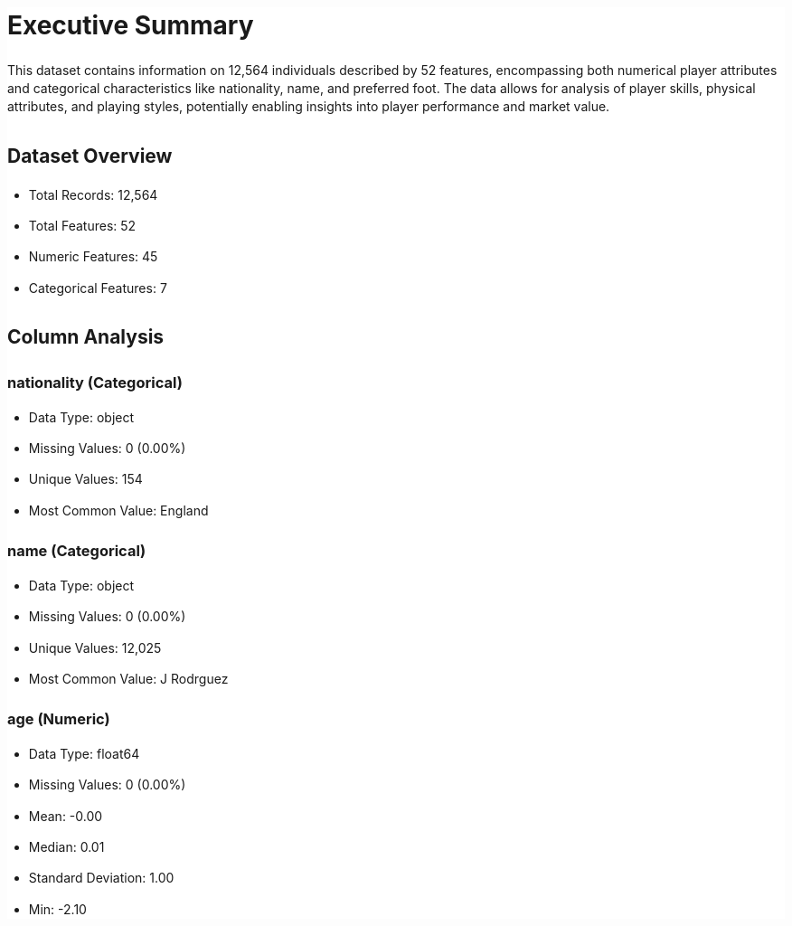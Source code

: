 # Executive Summary

This dataset contains information on 12,564 individuals described by 52 features, encompassing both numerical player attributes and categorical characteristics like nationality, name, and preferred foot. The data allows for analysis of player skills, physical attributes, and playing styles, potentially enabling insights into player performance and market value.



## Dataset Overview


- Total Records: 12,564

- Total Features: 52

- Numeric Features: 45

- Categorical Features: 7


## Column Analysis


### nationality (Categorical)

- Data Type: object

- Missing Values: 0 (0.00%)

- Unique Values: 154

- Most Common Value: England


### name (Categorical)

- Data Type: object

- Missing Values: 0 (0.00%)

- Unique Values: 12,025

- Most Common Value: J Rodrguez


### age (Numeric)

- Data Type: float64

- Missing Values: 0 (0.00%)

- Mean: -0.00

- Median: 0.01

- Standard Deviation: 1.00

- Min: -2.10
